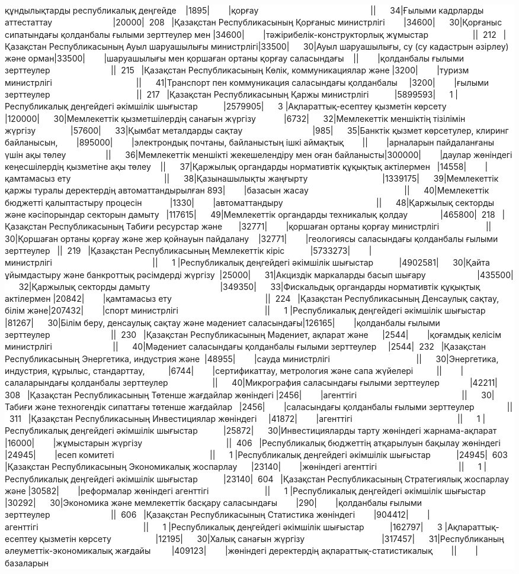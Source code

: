құндылықтарды республикалық деңгейде    |1895|        |қорғау                                                ||      34|Ғылыми кадрларды аттестаттау                          |20000|  208   |Қазақстан Республикасының Қорғаныс министрлігі        |34600|      30|Қорғаныс сипатындағы қолданбалы ғылыми зерттеулер мен |34600|        |тәжірибелік-конструкторлық жұмыстар                   ||  212   |Қазақстан Республикасының Ауыл шаруашылығы министрлігі|33500|      30|Ауыл шаруашылығы, су (су кадастрын әзірлеу) және орман|33500|        |шаруашылығы мен қоршаған ортаны қорғау саласындағы    ||        |қолданбалы ғылыми зерттеулер                          ||  215   |Қазақстан Республикасының Көлік, коммуникациялар және |3200|        |туризм министрлігі                                    ||      41|Транспорт пен коммуникация саласындағы қолданбалы     |3200|        |ғылыми зерттеулер                                     ||  217   |Қазақстан Республикасының Қаржы министрлігі           |5899593|      1 |Республикалық деңгейдегі әкімшілік шығыстар           |2579905|      3 |Ақпараттық-есептеу қызметін көрсету                   |120000|      30|Мемлекеттік қызметшілердің санағын жүргізу            |6732|      32|Мемлекеттік меншіктің тізілімін жүргізу               |57600|      33|Қымбат металдарды сақтау                              |985|      35|Банктік қызмет көрсетулер, клиринг байланысын,        |895000|        |электрондық почтаны, байланыстың ішкі аймақтық        ||        |арналарын пайдаланғаны үшін ақы төлеу                 ||      36|Мемлекеттік меншікті жекешелендіру мен оған байланысты|300000|        |даулар жөніндегі кеңесшілердің қызметіне ақы төлеу    ||      37|Қаржылық органдарды нормативтік құқықтық актілермен   |14558|        |қамтамасыз ету                                        ||      38|Қазынашылықты жаңғырту                                |1339175|      39|Мемлекеттік қаржы туралы деректердің автоматтандырылған 893|        |базасын жасау                                         ||      40|Мемлекеттік бюджетті қалыптастыру процесін            |1330|        |автоматтандыру                                        ||      48|Қаржылық секторды және кәсіпорындар секторын дамыту   |117615|      49|Мемлекеттік органдарды техникалық қолдау              |465800|  218   |Қазақстан Республикасының Табиғи ресурстар және       |32771|        |қоршаған ортаны қорғау министрлігі                    ||      30|Қоршаған ортаны қорғау және жер қойнауын пайдалану    |32771|        |геологиясы саласындағы қолданбалы ғылыми зерттеулер   ||  219   |Қазақстан Республикасының Мемлекеттік кіріс           |5733273|        |министрлігі                                           ||      1 |Республикалық деңгейдегі әкімшілік шығыстар           |4902581|      30|Қайта ұйымдастыру және банкроттық рәсімдерді жүргізу  |25000|      31|Акциздік маркаларды басып шығару                      |435500|      32|Қаржылық секторды дамыту                              |349350|      33|Фискальдық органдарды нормативтік құқықтық актілермен |20842|        |қамтамасыз ету                                        ||  224   |Қазақстан Республикасының Денсаулық сақтау, білім және|207432|        |спорт министрлігі                                     ||      1 |Республикалық деңгейдегі әкімшілік шығыстар           |81267|      30|Білім беру, денсаулық сақтау және мәдениет саласындағы|126165|        |қолданбалы ғылыми зерттеулер                          ||  230   |Қазақстан Республикасының Мәдениет, ақпарат және      |2544|        |қоғамдық келісім министрлігі                          ||      40|Мәдениет саласындағы қолданбалы ғылыми зерттеулер     |2544|  232   |Қазақстан Республикасының Энергетика, индустрия және  |48955|        |сауда министрлігі                                     ||      30|Энергетика, индустрия, құрылыс, стандарттау,          |6744|        |сертификаттау, метрология және сапа жүйелері          ||        |салаларындағы қолданбалы зерттеулер                   ||      40|Микрография саласындағы ғылыми зерттеулер             |42211|  308   |Қазақстан Республикасының Төтенше жағдайлар жөніндегі |2456|        |агенттігі                                             ||      30|Табиғи және техногендік сипаттағы төтенше жағдайлар   |2456|        |саласындағы қолданбалы ғылыми зерттеулер              ||  311   |Қазақстан Республикасының Инвестициялар жөніндегі     |41872|        |агенттігі                                             ||      1 |Республикалық деңгейдегі әкімшілік шығыстар           |25872|      30|Инвестицияларды тарту жөніндегі жарнама-ақпарат       |16000|        |жұмыстарын жүргізу                                    ||  406   |Республикалық бюджеттің атқарылуын бақылау жөніндегі  |24945|        |есеп комитеті                                         ||      1 |Республикалық деңгейдегі әкімшілік шығыстар           |24945|  603   |Қазақстан Республикасының Экономикалық жоспарлау      |23140|        |жөніндегі агенттігі                                   ||      1 |Республикалық деңгейдегі әкімшілік шығыстар           |23140|  604   |Қазақстан Республикасының Стратегиялық жоспарлау және |30582|        |реформалар жөніндегі агенттігі                        ||      1 |Республикалық деңгейдегі әкімшілік шығыстар           |30292|      30|Экономика және мемлекеттік басқару саласындағы        |290|        |қолданбалы ғылыми зерттеулер                          ||  606   |Қазақстан Республикасының Статистика жөніндегі        |904412|        |агенттігі                                             ||      1 |Республикалық деңгейдегі әкімшілік шығыстар           |162797|      3 |Ақпараттық-есептеу қызметін көрсету                   |12195|      30|Халық санағын жүргізу                                 |317457|      31|Республиканың әлеуметтік-экономикалық жағдайы         |409123|        |жөніндегі деректердің ақпараттық-статистикалық        ||        |базаларын